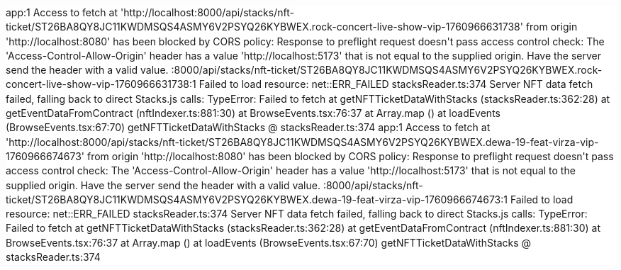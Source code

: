 app:1 Access to fetch at 'http://localhost:8000/api/stacks/nft-ticket/ST26BA8QY8JC11KWDMSQS4ASMY6V2PSYQ26KYBWEX.rock-concert-live-show-vip-1760966631738' from origin 'http://localhost:8080' has been blocked by CORS policy: Response to preflight request doesn't pass access control check: The 'Access-Control-Allow-Origin' header has a value 'http://localhost:5173' that is not equal to the supplied origin. Have the server send the header with a valid value.
:8000/api/stacks/nft-ticket/ST26BA8QY8JC11KWDMSQS4ASMY6V2PSYQ26KYBWEX.rock-concert-live-show-vip-1760966631738:1  Failed to load resource: net::ERR_FAILED
stacksReader.ts:374 Server NFT data fetch failed, falling back to direct Stacks.js calls: TypeError: Failed to fetch
    at getNFTTicketDataWithStacks (stacksReader.ts:362:28)
    at getEventDataFromContract (nftIndexer.ts:881:30)
    at BrowseEvents.tsx:76:37
    at Array.map (<anonymous>)
    at loadEvents (BrowseEvents.tsx:67:70)
getNFTTicketDataWithStacks @ stacksReader.ts:374
app:1 Access to fetch at 'http://localhost:8000/api/stacks/nft-ticket/ST26BA8QY8JC11KWDMSQS4ASMY6V2PSYQ26KYBWEX.dewa-19-feat-virza-vip-1760966674673' from origin 'http://localhost:8080' has been blocked by CORS policy: Response to preflight request doesn't pass access control check: The 'Access-Control-Allow-Origin' header has a value 'http://localhost:5173' that is not equal to the supplied origin. Have the server send the header with a valid value.
:8000/api/stacks/nft-ticket/ST26BA8QY8JC11KWDMSQS4ASMY6V2PSYQ26KYBWEX.dewa-19-feat-virza-vip-1760966674673:1  Failed to load resource: net::ERR_FAILED
stacksReader.ts:374 Server NFT data fetch failed, falling back to direct Stacks.js calls: TypeError: Failed to fetch
    at getNFTTicketDataWithStacks (stacksReader.ts:362:28)
    at getEventDataFromContract (nftIndexer.ts:881:30)
    at BrowseEvents.tsx:76:37
    at Array.map (<anonymous>)
    at loadEvents (BrowseEvents.tsx:67:70)
getNFTTicketDataWithStacks @ stacksReader.ts:374
